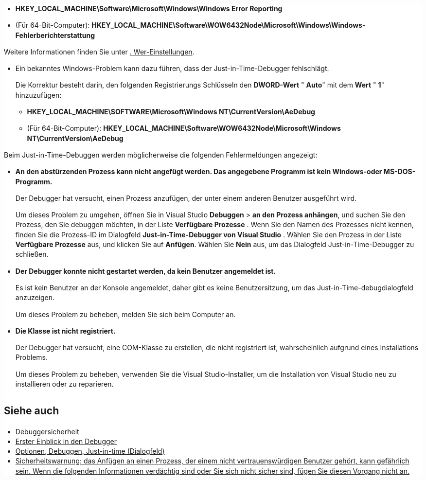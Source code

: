   - **HKEY_LOCAL_MACHINE\Software\Microsoft\Windows\Windows Error Reporting**

  - (Für 64-Bit-Computer): **HKEY_LOCAL_MACHINE\Software\WOW6432Node\Microsoft\Windows\Windows-Fehlerberichterstattung**

  Weitere Informationen finden Sie unter [. Wer-Einstellungen](/windows/desktop/wer/wer-settings).

- Ein bekanntes Windows-Problem kann dazu führen, dass der Just-in-Time-Debugger fehlschlägt.

  Die Korrektur besteht darin, den folgenden Registrierungs Schlüsseln den **DWORD-Wert** " **Auto**" mit dem **Wert** " **1**" hinzuzufügen:

  - **HKEY_LOCAL_MACHINE\SOFTWARE\Microsoft\Windows NT\CurrentVersion\AeDebug**

  - (Für 64-Bit-Computer): **HKEY_LOCAL_MACHINE\Software\WOW6432Node\Microsoft\Windows NT\CurrentVersion\AeDebug**

Beim Just-in-Time-Debuggen werden möglicherweise die folgenden Fehlermeldungen angezeigt:

- **An den abstürzenden Prozess kann nicht angefügt werden. Das angegebene Programm ist kein Windows-oder MS-DOS-Programm.**

    Der Debugger hat versucht, einen Prozess anzufügen, der unter einem anderen Benutzer ausgeführt wird.

    Um dieses Problem zu umgehen, öffnen Sie in Visual Studio **Debuggen** > **an den Prozess anhängen**, und suchen Sie den Prozess, den Sie debuggen möchten, in der Liste **Verfügbare Prozesse** . Wenn Sie den Namen des Prozesses nicht kennen, finden Sie die Prozess-ID im Dialogfeld **Just-in-Time-Debugger von Visual Studio** . Wählen Sie den Prozess in der Liste **Verfügbare Prozesse** aus, und klicken Sie auf **Anfügen**. Wählen Sie **Nein** aus, um das Dialogfeld Just-in-Time-Debugger zu schließen.

- **Der Debugger konnte nicht gestartet werden, da kein Benutzer angemeldet ist.**

    Es ist kein Benutzer an der Konsole angemeldet, daher gibt es keine Benutzersitzung, um das Just-in-Time-debugdialogfeld anzuzeigen.

    Um dieses Problem zu beheben, melden Sie sich beim Computer an.

- **Die Klasse ist nicht registriert.**

    Der Debugger hat versucht, eine COM-Klasse zu erstellen, die nicht registriert ist, wahrscheinlich aufgrund eines Installations Problems.

    Um dieses Problem zu beheben, verwenden Sie die Visual Studio-Installer, um die Installation von Visual Studio neu zu installieren oder zu reparieren.

## <a name="see-also"></a>Siehe auch

- [Debuggersicherheit](../debugger/debugger-security.md)
- [Erster Einblick in den Debugger](../debugger/debugger-feature-tour.md)
- [Optionen, Debuggen, Just-in-time (Dialogfeld)](../debugger/just-in-time-debugging-options-dialog-box.md)
- [Sicherheitswarnung: das Anfügen an einen Prozess, der einem nicht vertrauenswürdigen Benutzer gehört, kann gefährlich sein. Wenn die folgenden Informationen verdächtig sind oder Sie sich nicht sicher sind, fügen Sie diesen Vorgang nicht an.](../debugger/security-warning-attaching-to-a-process-owned-by-an-untrusted-user.md)
